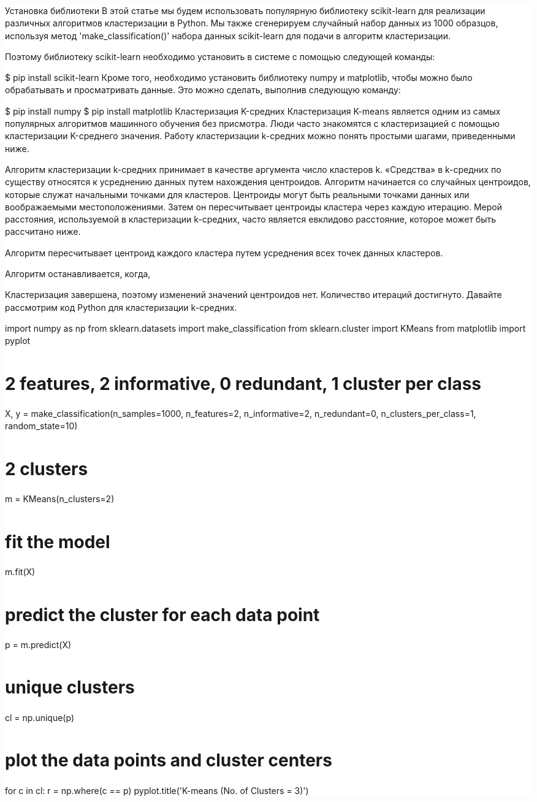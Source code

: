 Установка библиотеки
В этой статье мы будем использовать популярную библиотеку scikit-learn для реализации различных алгоритмов кластеризации в Python. Мы также сгенерируем случайный набор данных из 1000 образцов, используя метод 'make_classification()' набора данных scikit-learn для подачи в алгоритм кластеризации.

Поэтому библиотеку scikit-learn необходимо установить в системе с помощью следующей команды:

$ pip install scikit-learn
Кроме того, необходимо установить библиотеку numpy и matplotlib, чтобы можно было обрабатывать и просматривать данные. Это можно сделать, выполнив следующую команду:

$ pip install numpy
$ pip install matplotlib
Кластеризация K-средних
Кластеризация K-means является одним из самых популярных алгоритмов машинного обучения без присмотра. Люди часто знакомятся с кластеризацией с помощью кластеризации K-среднего значения. Работу кластеризации k-средних можно понять простыми шагами, приведенными ниже.

Алгоритм кластеризации k-средних принимает в качестве аргумента число кластеров k.
«Средства» в k-средних по существу относятся к усреднению данных путем нахождения центроидов.
Алгоритм начинается со случайных центроидов, которые служат начальными точками для кластеров. Центроиды могут быть реальными точками данных или воображаемыми местоположениями.
Затем он пересчитывает центроиды кластера через каждую итерацию.
Мерой расстояния, используемой в кластеризации k-средних, часто является евклидово расстояние, которое может быть рассчитано ниже.



Алгоритм пересчитывает центроид каждого кластера путем усреднения всех точек данных кластеров.



Алгоритм останавливается, когда,

Кластеризация завершена, поэтому изменений значений центроидов нет.
Количество итераций достигнуто.
Давайте рассмотрим код Python для кластеризации k-средних.

import numpy as np
from sklearn.datasets import make_classification
from sklearn.cluster import KMeans
from matplotlib import pyplot

# 2 features, 2 informative, 0 redundant, 1 cluster per class
X, y = make_classification(n_samples=1000, n_features=2, n_informative=2,
                           n_redundant=0, n_clusters_per_class=1, random_state=10) 

# 2 clusters
m = KMeans(n_clusters=2) 
# fit the model
m.fit(X)
# predict the cluster for each data point
p = m.predict(X) 
# unique clusters
cl = np.unique(p)
# plot the data points and cluster centers
for c in cl:
    r = np.where(c == p)
    pyplot.title('K-means (No. of Clusters = 3)')
